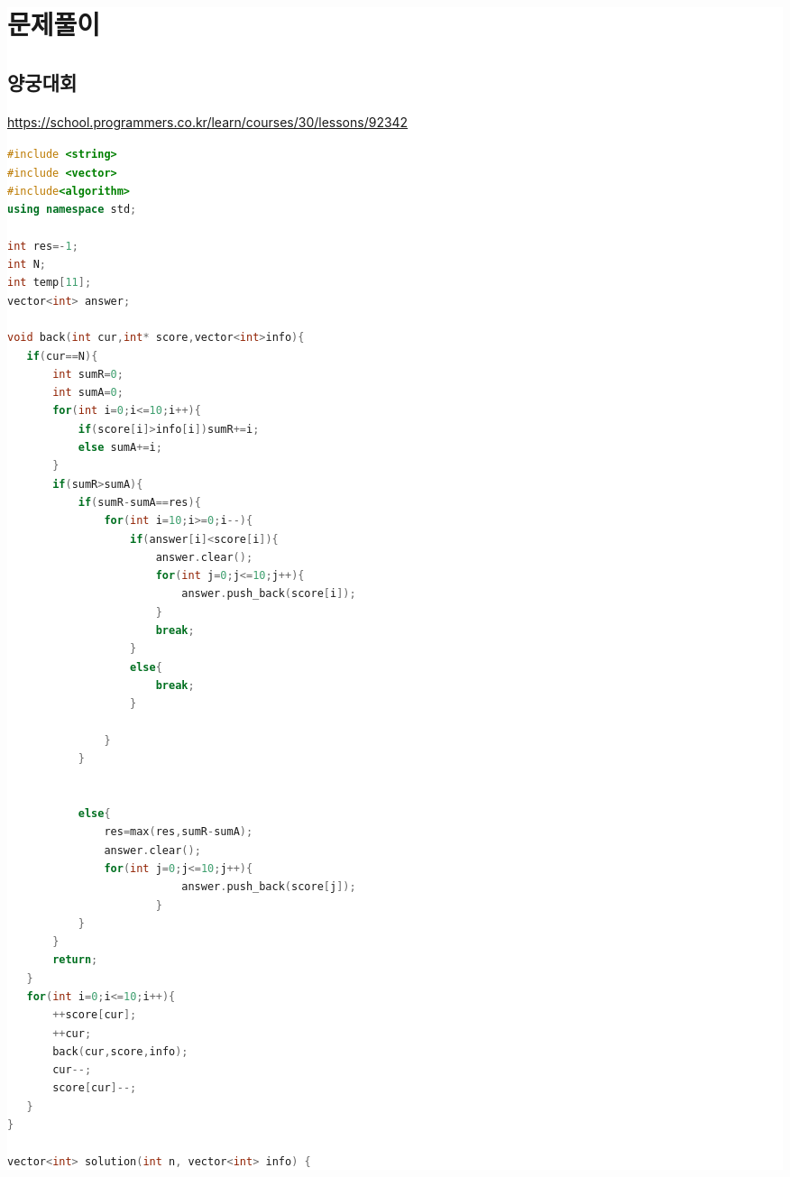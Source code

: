 ﻿
# 문제풀이
## 양궁대회
https://school.programmers.co.kr/learn/courses/30/lessons/92342
 ```c++
#include <string>
#include <vector>
#include<algorithm>
using namespace std;

int res=-1;
int N;
int temp[11];
vector<int> answer;

void back(int cur,int* score,vector<int>info){
    if(cur==N){
        int sumR=0;
        int sumA=0;
        for(int i=0;i<=10;i++){
            if(score[i]>info[i])sumR+=i;
            else sumA+=i;
        }
        if(sumR>sumA){
            if(sumR-sumA==res){
                for(int i=10;i>=0;i--){
                    if(answer[i]<score[i]){
                        answer.clear();
                        for(int j=0;j<=10;j++){
                            answer.push_back(score[i]);
                        }
                        break;
                    }
                    else{
                        break;
                    }
                    
                }
            }
            
            
            else{
                res=max(res,sumR-sumA);
                answer.clear();
                for(int j=0;j<=10;j++){
                            answer.push_back(score[j]);
                        }
            }
        }
        return;
    }
    for(int i=0;i<=10;i++){
        ++score[cur];
        ++cur;
        back(cur,score,info);
        cur--;
        score[cur]--;
    }
}

vector<int> solution(int n, vector<int> info) {
 ```